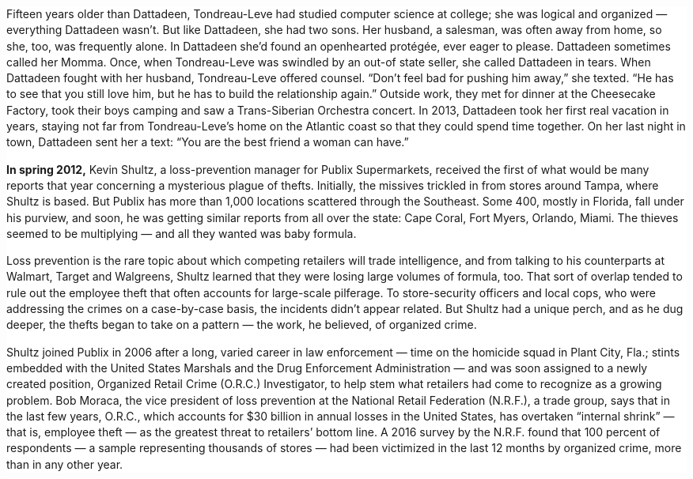 Fifteen years older than Dattadeen, Tondreau-Leve had studied computer
science at college; she was logical and organized — everything Dattadeen
wasn’t. But like Dattadeen, she had two sons. Her husband, a salesman,
was often away from home, so she, too, was frequently alone. In
Dattadeen she’d found an openhearted protégée, ever eager to please.
Dattadeen sometimes called her Momma. Once, when Tondreau-Leve was
swindled by an out-of state seller, she called Dattadeen in tears. When
Dattadeen fought with her husband, Tondreau-Leve offered counsel. “Don’t
feel bad for pushing him away,” she texted. “He has to see that you
still love him, but he has to build the relationship again.” Outside
work, they met for dinner at the Cheesecake Factory, took their boys
camping and saw a Trans-Siberian Orchestra concert. In 2013, Dattadeen
took her first real vacation in years, staying not far from
Tondreau-Leve’s home on the Atlantic coast so that they could spend time
together. On her last night in town, Dattadeen sent her a text: “You are
the best friend a woman can
have.”

<div id="interactive-05mag-baby-pq1" class="rad-interactive large" data-id="100000005871235" data-slug="05mag-baby-pq1">

<div class="rad-interactive-wrapper">

<div id="FT100000005871235">

</div>

</div>

</div>

**In spring 2012,** Kevin Shultz, a loss-prevention manager for Publix
Supermarkets, received the first of what would be many reports that year
concerning a mysterious plague of thefts. Initially, the missives
trickled in from stores around Tampa, where Shultz is based. But Publix
has more than 1,000 locations scattered through the Southeast. Some 400,
mostly in Florida, fall under his purview, and soon, he was getting
similar reports from all over the state: Cape Coral, Fort Myers,
Orlando, Miami. The thieves seemed to be multiplying — and all they
wanted was baby formula.

Loss prevention is the rare topic about which competing retailers will
trade intelligence, and from talking to his counterparts at Walmart,
Target and Walgreens, Shultz learned that they were losing large volumes
of formula, too. That sort of overlap tended to rule out the employee
theft that often accounts for large-scale pilferage. To store-security
officers and local cops, who were addressing the crimes on a
case-by-case basis, the incidents didn’t appear related. But Shultz had
a unique perch, and as he dug deeper, the thefts began to take on a
pattern — the work, he believed, of organized crime.

Shultz joined Publix in 2006 after a long, varied career in law
enforcement — time on the homicide squad in Plant City, Fla.; stints
embedded with the United States Marshals and the Drug Enforcement
Administration — and was soon assigned to a newly created position,
Organized Retail Crime (O.R.C.) Investigator, to help stem what
retailers had come to recognize as a growing problem. Bob Moraca, the
vice president of loss prevention at the National Retail Federation
(N.R.F.), a trade group, says that in the last few years, O.R.C., which
accounts for $30 billion in annual losses in the United States, has
overtaken “internal shrink” — that is, employee theft — as the greatest
threat to retailers’ bottom line. A 2016 survey by the N.R.F. found that
100 percent of respondents — a sample representing thousands of stores —
had been victimized in the last 12 months by organized crime, more than
in any other year.
